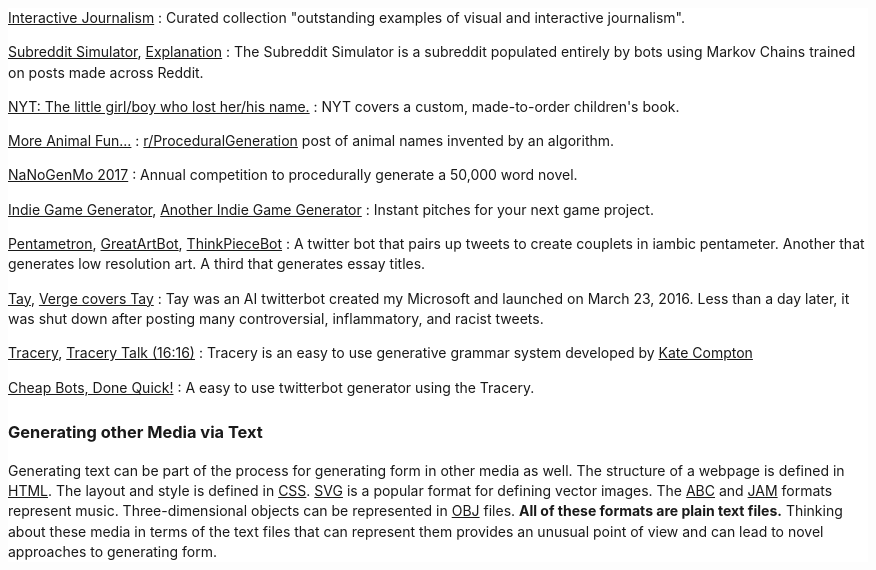 [Interactive Journalism](https://github.com/wbkd/awesome-interactive-journalism)
: Curated collection "outstanding examples of visual and interactive journalism".


[Subreddit Simulator](https://www.reddit.com/r/SubredditSimulator/), [Explanation](https://www.reddit.com/r/SubredditSimulator/comments/3g9ioz/what_is_rsubredditsimulator/)
: The Subreddit Simulator is a subreddit populated entirely by bots using Markov Chains trained on posts made across Reddit.

[NYT: The little girl/boy who lost her/his name.](https://www.nytimes.com/2015/12/23/business/media/personalizing-books-via-robot.html?_r=0)
: NYT covers a custom, made-to-order children's book.


[More Animal Fun...](https://www.reddit.com/r/proceduralgeneration/comments/4bhohq/more_animal_fun/)
: [r/ProceduralGeneration](https://www.reddit.com/r/proceduralgeneration) post of animal names invented by an algorithm.



[NaNoGenMo 2017](https://github.com/NaNoGenMo/2017)
: Annual competition to procedurally generate a 50,000 word novel.

[Indie Game Generator](http://orteil.dashnet.org/gamegen), [Another Indie Game Generator](https://applepinegames.com/tech/steam-game-generator)
: Instant pitches for your next game project.

[Pentametron](https://twitter.com/pentametron?lang=en), [GreatArtBot](https://twitter.com/greatartbot), [ThinkPieceBot](http://barrl.net/2748)
: A twitter bot that pairs up tweets to create couplets in iambic pentameter. Another that generates low resolution art. A third that generates essay titles.

[Tay](https://en.wikipedia.org/wiki/Tay_(bot)), [Verge covers Tay](http://www.theverge.com/2016/3/24/11297050/tay-microsoft-chatbot-racist)
: Tay was an AI twitterbot created my Microsoft and launched on March 23, 2016. Less than a day later, it was shut down after posting many controversial, inflammatory, and racist tweets.

[Tracery](https://github.com/galaxykate/tracery), [Tracery Talk (16:16)](https://www.gdcvault.com/play/1023377/Tech)
: Tracery is an easy to use generative grammar system developed by [Kate Compton](http://www.galaxykate.com/)


[Cheap Bots, Done Quick!](https://cheapbotsdonequick.com/)
: A easy to use twitterbot generator using the Tracery.








### Generating other Media via Text
Generating text can be part of the process for generating form in other media as well. The structure of a webpage is defined in [HTML](https://developer.mozilla.org/en-US/docs/Web/HTML). The layout and style is defined in [CSS](https://developer.mozilla.org/en-US/docs/Web/CSS). [SVG](https://developer.mozilla.org/en-US/docs/Web/SVG) is a popular format for defining vector images. The [ABC](https://en.wikipedia.org/wiki/ABC_notation) and [JAM](https://en.wikipedia.org/wiki/JAM_notation) formats represent music. Three-dimensional objects can be represented in [OBJ](https://en.wikipedia.org/wiki/Wavefront_.obj_file) files. **All of these formats are plain text files.** Thinking about these media in terms of the text files that can represent them provides an unusual point of view and can lead to novel approaches to generating form.
